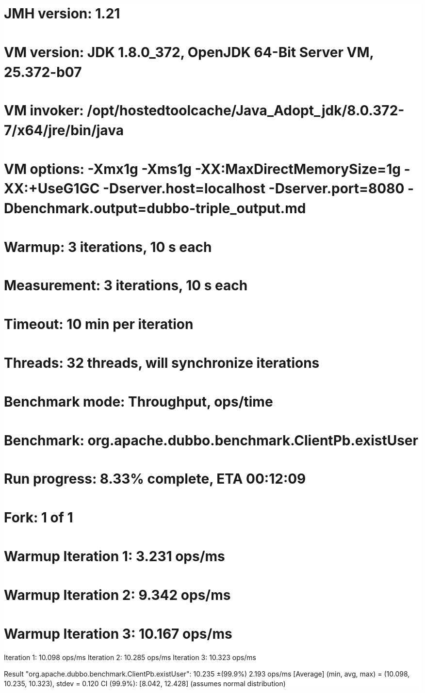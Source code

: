 
# JMH version: 1.21
# VM version: JDK 1.8.0_372, OpenJDK 64-Bit Server VM, 25.372-b07
# VM invoker: /opt/hostedtoolcache/Java_Adopt_jdk/8.0.372-7/x64/jre/bin/java
# VM options: -Xmx1g -Xms1g -XX:MaxDirectMemorySize=1g -XX:+UseG1GC -Dserver.host=localhost -Dserver.port=8080 -Dbenchmark.output=dubbo-triple_output.md
# Warmup: 3 iterations, 10 s each
# Measurement: 3 iterations, 10 s each
# Timeout: 10 min per iteration
# Threads: 32 threads, will synchronize iterations
# Benchmark mode: Throughput, ops/time
# Benchmark: org.apache.dubbo.benchmark.ClientPb.existUser

# Run progress: 8.33% complete, ETA 00:12:09
# Fork: 1 of 1
# Warmup Iteration   1: 3.231 ops/ms
# Warmup Iteration   2: 9.342 ops/ms
# Warmup Iteration   3: 10.167 ops/ms
Iteration   1: 10.098 ops/ms
Iteration   2: 10.285 ops/ms
Iteration   3: 10.323 ops/ms


Result "org.apache.dubbo.benchmark.ClientPb.existUser":
  10.235 ±(99.9%) 2.193 ops/ms [Average]
  (min, avg, max) = (10.098, 10.235, 10.323), stdev = 0.120
  CI (99.9%): [8.042, 12.428] (assumes normal distribution)

